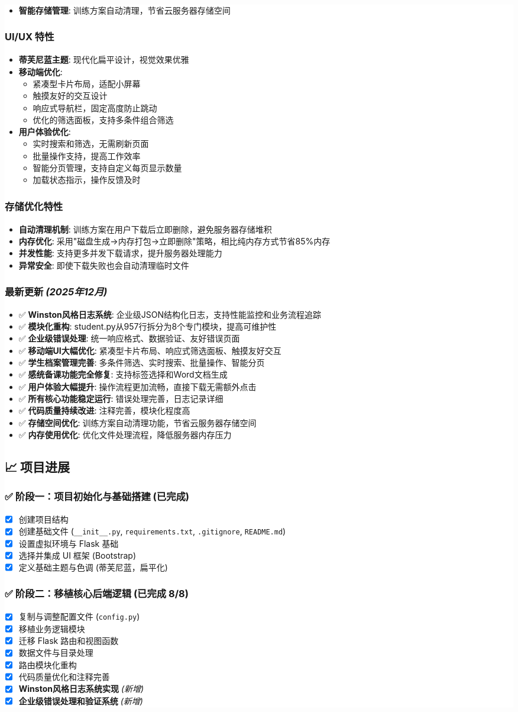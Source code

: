 - **智能存储管理**: 训练方案自动清理，节省云服务器存储空间

### UI/UX 特性
- **蒂芙尼蓝主题**: 现代化扁平设计，视觉效果优雅
- **移动端优化**: 
  - 紧凑型卡片布局，适配小屏幕
  - 触摸友好的交互设计
  - 响应式导航栏，固定高度防止跳动
  - 优化的筛选面板，支持多条件组合筛选
- **用户体验优化**:
  - 实时搜索和筛选，无需刷新页面
  - 批量操作支持，提高工作效率
  - 智能分页管理，支持自定义每页显示数量
  - 加载状态指示，操作反馈及时

### 存储优化特性
- **自动清理机制**: 训练方案在用户下载后立即删除，避免服务器存储堆积
- **内存优化**: 采用"磁盘生成→内存打包→立即删除"策略，相比纯内存方式节省85%内存
- **并发性能**: 支持更多并发下载请求，提升服务器处理能力
- **异常安全**: 即使下载失败也会自动清理临时文件

### 最新更新 *(2025年12月)*
- ✅ **Winston风格日志系统**: 企业级JSON结构化日志，支持性能监控和业务流程追踪
- ✅ **模块化重构**: student.py从957行拆分为8个专门模块，提高可维护性
- ✅ **企业级错误处理**: 统一响应格式、数据验证、友好错误页面
- ✅ **移动端UI大幅优化**: 紧凑型卡片布局、响应式筛选面板、触摸友好交互
- ✅ **学生档案管理完善**: 多条件筛选、实时搜索、批量操作、智能分页
- ✅ **感统备课功能完全修复**: 支持标签选择和Word文档生成
- ✅ **用户体验大幅提升**: 操作流程更加流畅，直接下载无需额外点击
- ✅ **所有核心功能稳定运行**: 错误处理完善，日志记录详细
- ✅ **代码质量持续改进**: 注释完善，模块化程度高
- ✅ **存储空间优化**: 训练方案自动清理功能，节省云服务器存储空间
- ✅ **内存使用优化**: 优化文件处理流程，降低服务器内存压力

## 📈 项目进展

### ✅ 阶段一：项目初始化与基础搭建 (已完成)
- [x] 创建项目结构
- [x] 创建基础文件 (`__init__.py`, `requirements.txt`, `.gitignore`, `README.md`)
- [x] 设置虚拟环境与 Flask 基础
- [x] 选择并集成 UI 框架 (Bootstrap)
- [x] 定义基础主题与色调 (蒂芙尼蓝，扁平化)

### ✅ 阶段二：移植核心后端逻辑 (已完成 8/8)
- [x] 复制与调整配置文件 (`config.py`)
- [x] 移植业务逻辑模块
- [x] 迁移 Flask 路由和视图函数
- [x] 数据文件与目录处理
- [x] 路由模块化重构
- [x] 代码质量优化和注释完善
- [x] **Winston风格日志系统实现** *(新增)*
- [x] **企业级错误处理和验证系统** *(新增)*
